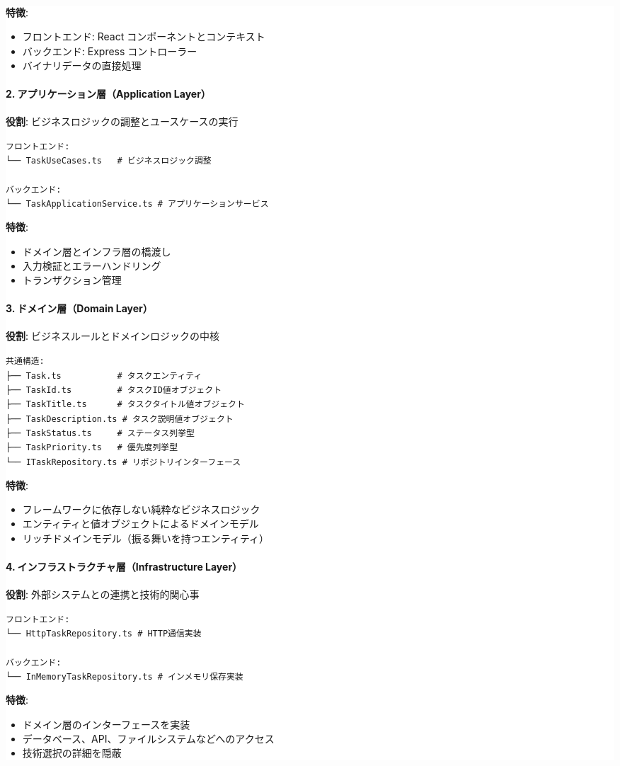 **特徴**:
- フロントエンド: React コンポーネントとコンテキスト
- バックエンド: Express コントローラー
- バイナリデータの直接処理

#### 2. **アプリケーション層（Application Layer）**
**役割**: ビジネスロジックの調整とユースケースの実行

```
フロントエンド:
└── TaskUseCases.ts   # ビジネスロジック調整

バックエンド:
└── TaskApplicationService.ts # アプリケーションサービス
```

**特徴**:
- ドメイン層とインフラ層の橋渡し
- 入力検証とエラーハンドリング
- トランザクション管理

#### 3. **ドメイン層（Domain Layer）**
**役割**: ビジネスルールとドメインロジックの中核

```
共通構造:
├── Task.ts           # タスクエンティティ
├── TaskId.ts         # タスクID値オブジェクト
├── TaskTitle.ts      # タスクタイトル値オブジェクト
├── TaskDescription.ts # タスク説明値オブジェクト
├── TaskStatus.ts     # ステータス列挙型
├── TaskPriority.ts   # 優先度列挙型
└── ITaskRepository.ts # リポジトリインターフェース
```

**特徴**:
- フレームワークに依存しない純粋なビジネスロジック
- エンティティと値オブジェクトによるドメインモデル
- リッチドメインモデル（振る舞いを持つエンティティ）

#### 4. **インフラストラクチャ層（Infrastructure Layer）**
**役割**: 外部システムとの連携と技術的関心事

```
フロントエンド:
└── HttpTaskRepository.ts # HTTP通信実装

バックエンド:
└── InMemoryTaskRepository.ts # インメモリ保存実装
```

**特徴**:
- ドメイン層のインターフェースを実装
- データベース、API、ファイルシステムなどへのアクセス
- 技術選択の詳細を隠蔽
